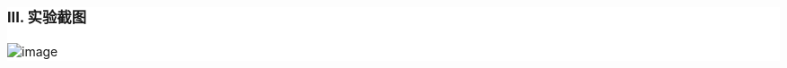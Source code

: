 ### III. 实验截图
![image](https://note.youdao.com/yws/public/resource/c1eee1ea5aba9bb41e017858f53d2dec/xmlnote/21114A8FE20A444B96A10921E415EDF2/416)